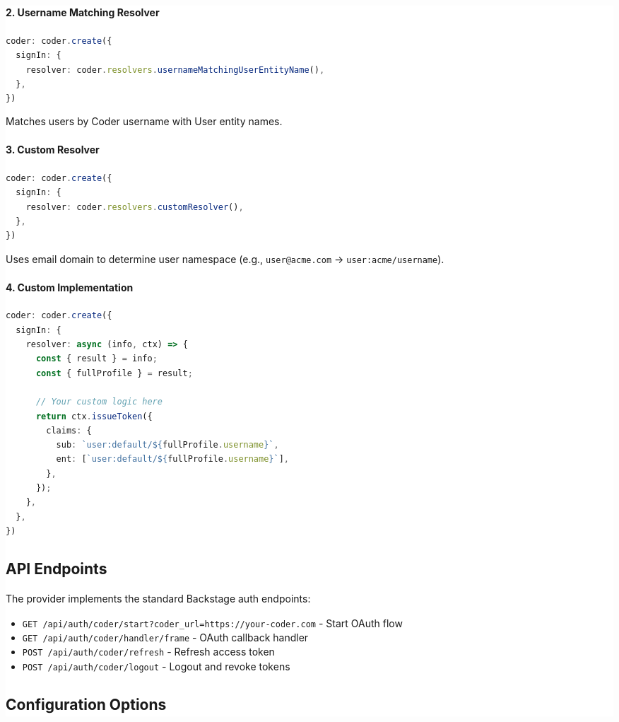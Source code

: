 #### 2. Username Matching Resolver

```typescript
coder: coder.create({
  signIn: {
    resolver: coder.resolvers.usernameMatchingUserEntityName(),
  },
})
```

Matches users by Coder username with User entity names.

#### 3. Custom Resolver

```typescript
coder: coder.create({
  signIn: {
    resolver: coder.resolvers.customResolver(),
  },
})
```

Uses email domain to determine user namespace (e.g., `user@acme.com` → `user:acme/username`).

#### 4. Custom Implementation

```typescript
coder: coder.create({
  signIn: {
    resolver: async (info, ctx) => {
      const { result } = info;
      const { fullProfile } = result;
      
      // Your custom logic here
      return ctx.issueToken({
        claims: {
          sub: `user:default/${fullProfile.username}`,
          ent: [`user:default/${fullProfile.username}`],
        },
      });
    },
  },
})
```

## API Endpoints

The provider implements the standard Backstage auth endpoints:

- `GET /api/auth/coder/start?coder_url=https://your-coder.com` - Start OAuth flow
- `GET /api/auth/coder/handler/frame` - OAuth callback handler
- `POST /api/auth/coder/refresh` - Refresh access token
- `POST /api/auth/coder/logout` - Logout and revoke tokens

## Configuration Options
